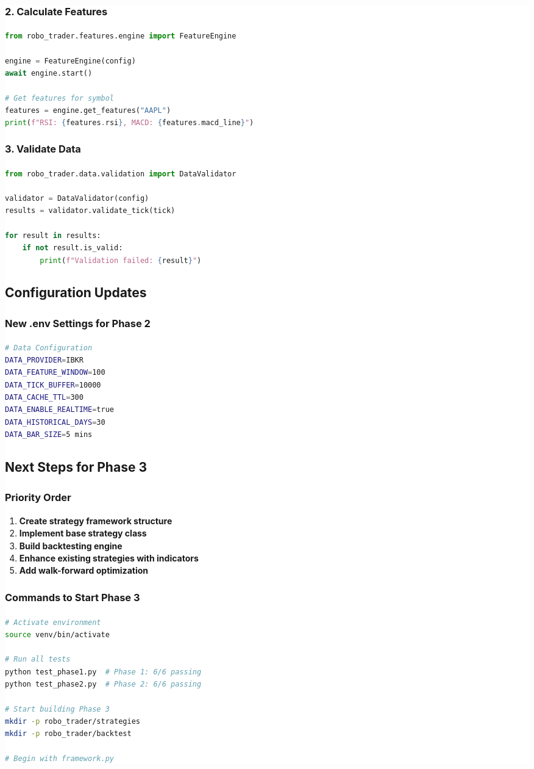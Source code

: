 ### 2. Calculate Features
```python
from robo_trader.features.engine import FeatureEngine

engine = FeatureEngine(config)
await engine.start()

# Get features for symbol
features = engine.get_features("AAPL")
print(f"RSI: {features.rsi}, MACD: {features.macd_line}")
```

### 3. Validate Data
```python
from robo_trader.data.validation import DataValidator

validator = DataValidator(config)
results = validator.validate_tick(tick)

for result in results:
    if not result.is_valid:
        print(f"Validation failed: {result}")
```

## Configuration Updates

### New .env Settings for Phase 2
```bash
# Data Configuration
DATA_PROVIDER=IBKR
DATA_FEATURE_WINDOW=100
DATA_TICK_BUFFER=10000
DATA_CACHE_TTL=300
DATA_ENABLE_REALTIME=true
DATA_HISTORICAL_DAYS=30
DATA_BAR_SIZE=5 mins
```

## Next Steps for Phase 3

### Priority Order
1. **Create strategy framework structure**
2. **Implement base strategy class**
3. **Build backtesting engine**
4. **Enhance existing strategies with indicators**
5. **Add walk-forward optimization**

### Commands to Start Phase 3
```bash
# Activate environment
source venv/bin/activate

# Run all tests
python test_phase1.py  # Phase 1: 6/6 passing
python test_phase2.py  # Phase 2: 6/6 passing

# Start building Phase 3
mkdir -p robo_trader/strategies
mkdir -p robo_trader/backtest

# Begin with framework.py
```

